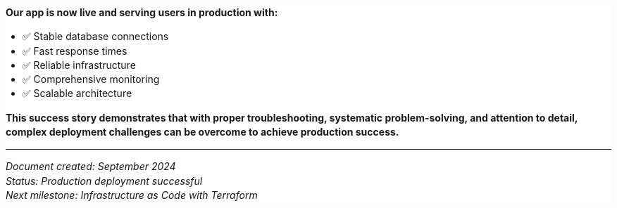**Our app is now live and serving users in production with:**
- ✅ Stable database connections
- ✅ Fast response times
- ✅ Reliable infrastructure
- ✅ Comprehensive monitoring
- ✅ Scalable architecture

**This success story demonstrates that with proper troubleshooting, systematic problem-solving, and attention to detail, complex deployment challenges can be overcome to achieve production success.**

---

*Document created: September 2024*  
*Status: Production deployment successful*  
*Next milestone: Infrastructure as Code with Terraform* 